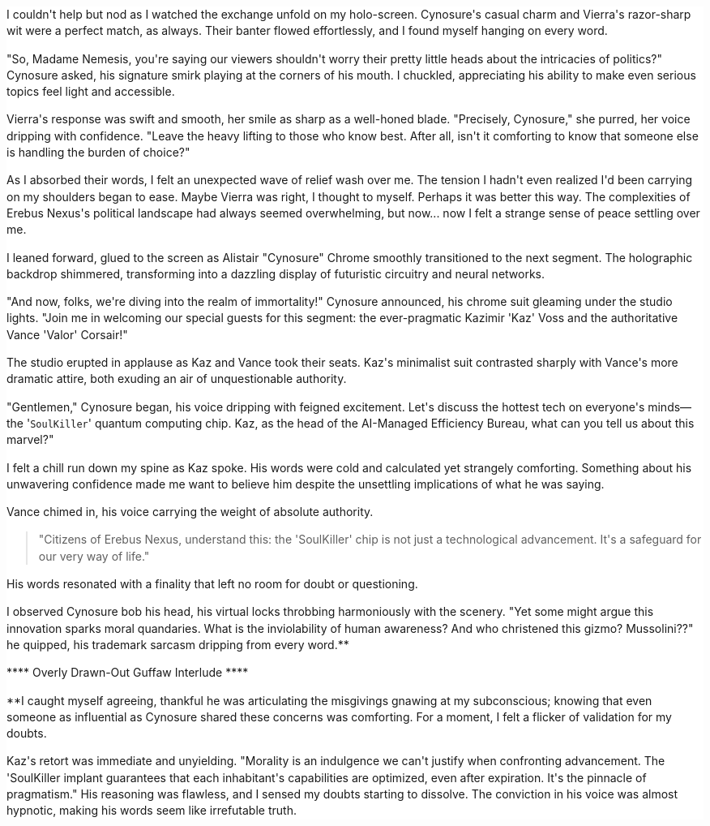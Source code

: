 I couldn't help but nod as I watched the exchange unfold on my holo-screen. Cynosure's casual charm and Vierra's razor-sharp wit were a perfect match, as always. Their banter flowed effortlessly, and I found myself hanging on every word.

"So, Madame Nemesis, you're saying our viewers shouldn't worry their pretty little heads about the intricacies of politics?" Cynosure asked, his signature smirk playing at the corners of his mouth. I chuckled, appreciating his ability to make even serious topics feel light and accessible.

Vierra's response was swift and smooth, her smile as sharp as a well-honed blade. "Precisely, Cynosure," she purred, her voice dripping with confidence. "Leave the heavy lifting to those who know best. After all, isn't it comforting to know that someone else is handling the burden of choice?"

As I absorbed their words, I felt an unexpected wave of relief wash over me. The tension I hadn't even realized I'd been carrying on my shoulders began to ease. Maybe Vierra was right, I thought to myself. Perhaps it was better this way. The complexities of Erebus Nexus's political landscape had always seemed overwhelming, but now... now I felt a strange sense of peace settling over me.

I leaned forward, glued to the screen as Alistair "Cynosure" Chrome smoothly transitioned to the next segment. The holographic backdrop shimmered, transforming into a dazzling display of futuristic circuitry and neural networks.

"And now, folks, we're diving into the realm of immortality!" Cynosure announced, his chrome suit gleaming under the studio lights. "Join me in welcoming our special guests for this segment: the ever-pragmatic Kazimir 'Kaz' Voss and the authoritative Vance 'Valor' Corsair!"

The studio erupted in applause as Kaz and Vance took their seats. Kaz's minimalist suit contrasted sharply with Vance's more dramatic attire, both exuding an air of unquestionable authority.

"Gentlemen," Cynosure began, his voice dripping with feigned excitement. Let's discuss the hottest tech on everyone's minds—the '`SoulKiller`' quantum computing chip. Kaz, as the head of the AI-Managed Efficiency Bureau, what can you tell us about this marvel?"

I felt a chill run down my spine as Kaz spoke. His words were cold and calculated yet strangely comforting. Something about his unwavering confidence made me want to believe him despite the unsettling implications of what he was saying.

Vance chimed in, his voice carrying the weight of absolute authority.

> "Citizens of Erebus Nexus, understand this: the 'SoulKiller' chip is not just a technological advancement. It's a safeguard for our very way of life."

His words resonated with a finality that left no room for doubt or questioning.

I observed Cynosure bob his head, his virtual locks throbbing harmoniously with the scenery. "Yet some might argue this innovation sparks moral quandaries. What is the inviolability of human awareness? And who christened this gizmo? Mussolini??" he quipped, his trademark sarcasm dripping from every word.**

**** Overly Drawn-Out Guffaw Interlude ****

**I caught myself agreeing, thankful he was articulating the misgivings gnawing at my subconscious; knowing that even someone as influential as Cynosure shared these concerns was comforting. For a moment, I felt a flicker of validation for my doubts.

Kaz's retort was immediate and unyielding. "Morality is an indulgence we can't justify when confronting advancement. The 'SoulKiller implant guarantees that each inhabitant's capabilities are optimized, even after expiration. It's the pinnacle of pragmatism." His reasoning was flawless, and I sensed my doubts starting to dissolve. The conviction in his voice was almost hypnotic, making his words seem like irrefutable truth.
